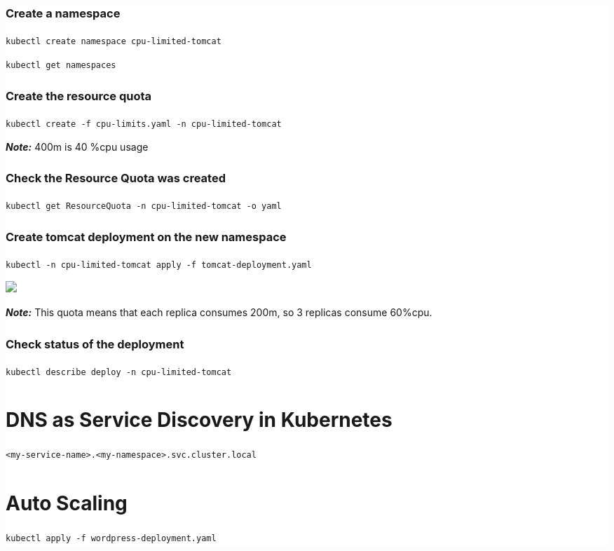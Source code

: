 ### **Create a namespace**

```
kubectl create namespace cpu-limited-tomcat
```

```
kubectl get namespaces
```

### **Create the resource quota**

```
kubectl create -f cpu-limits.yaml -n cpu-limited-tomcat
```

_**Note:**_ 400m is 40 %cpu usage

### **Check the Resource Quota was created**

```
kubectl get ResourceQuota -n cpu-limited-tomcat -o yaml
```

### **Create tomcat deployment on the new namespace**

```
kubectl -n cpu-limited-tomcat apply -f tomcat-deployment.yaml
```

<div align="left">
   <img src="images/cpu-quotas.JPG" width="500" />
</div>

_**Note:**_ This quota means that each replica consumes 200m, so 3 replicas consume 60%cpu.

### **Check status of the deployment**

```
kubectl describe deploy -n cpu-limited-tomcat
```

# **DNS as Service Discovery in Kubernetes**

```
<my-service-name>.<my-namespace>.svc.cluster.local

```

# **Auto Scaling**

```
kubectl apply -f wordpress-deployment.yaml
```
